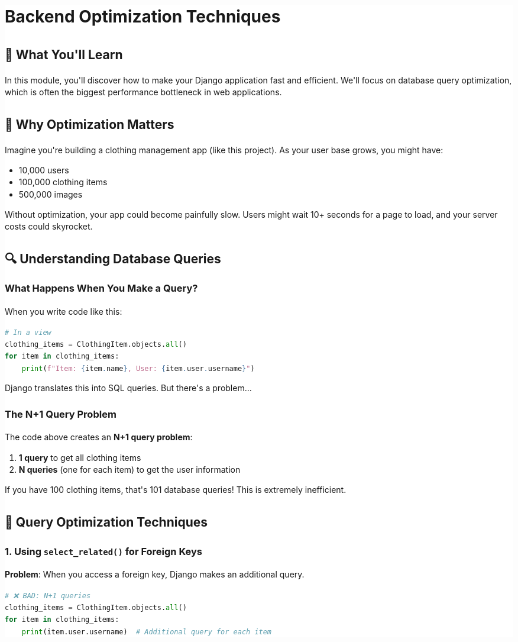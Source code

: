 # Backend Optimization Techniques

## 🎯 What You'll Learn

In this module, you'll discover how to make your Django application fast and efficient. We'll focus on database query optimization, which is often the biggest performance bottleneck in web applications.

## 🐌 Why Optimization Matters

Imagine you're building a clothing management app (like this project). As your user base grows, you might have:

- 10,000 users
- 100,000 clothing items
- 500,000 images

Without optimization, your app could become painfully slow. Users might wait 10+ seconds for a page to load, and your server costs could skyrocket.

## 🔍 Understanding Database Queries

### What Happens When You Make a Query?

When you write code like this:

```python
# In a view
clothing_items = ClothingItem.objects.all()
for item in clothing_items:
    print(f"Item: {item.name}, User: {item.user.username}")
```

Django translates this into SQL queries. But there's a problem...

### The N+1 Query Problem

The code above creates an **N+1 query problem**:

1. **1 query** to get all clothing items
2. **N queries** (one for each item) to get the user information

If you have 100 clothing items, that's 101 database queries! This is extremely inefficient.

## 🚀 Query Optimization Techniques

### 1. Using `select_related()` for Foreign Keys

**Problem**: When you access a foreign key, Django makes an additional query.

```python
# ❌ BAD: N+1 queries
clothing_items = ClothingItem.objects.all()
for item in clothing_items:
    print(item.user.username)  # Additional query for each item
```
